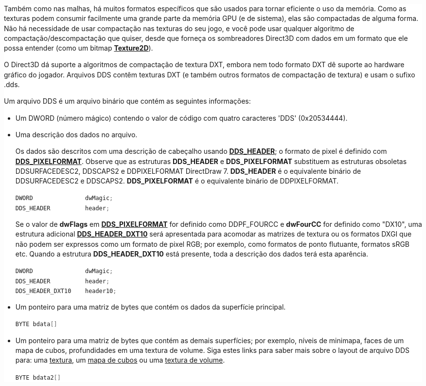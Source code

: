 Também como nas malhas, há muitos formatos específicos que são usados para tornar eficiente o uso da memória. Como as texturas podem consumir facilmente uma grande parte da memória GPU (e de sistema), elas são compactadas de alguma forma. Não há necessidade de usar compactação nas texturas do seu jogo, e você pode usar qualquer algoritmo de compactação/descompactação que quiser, desde que forneça os sombreadores Direct3D com dados em um formato que ele possa entender (como um bitmap [**Texture2D**](https://msdn.microsoft.com/library/windows/desktop/ff476635)).

O Direct3D dá suporte a algoritmos de compactação de textura DXT, embora nem todo formato DXT dê suporte ao hardware gráfico do jogador. Arquivos DDS contêm texturas DXT (e também outros formatos de compactação de textura) e usam o sufixo .dds.

Um arquivo DDS é um arquivo binário que contém as seguintes informações:

-   Um DWORD (número mágico) contendo o valor de código com quatro caracteres 'DDS' (0x20534444).

-   Uma descrição dos dados no arquivo.

    Os dados são descritos com uma descrição de cabeçalho usando [**DDS\_HEADER**](https://msdn.microsoft.com/library/windows/desktop/bb943982); o formato de pixel é definido com [**DDS\_PIXELFORMAT**](https://msdn.microsoft.com/library/windows/desktop/bb943984). Observe que as estruturas **DDS\_HEADER** e **DDS\_PIXELFORMAT** substituem as estruturas obsoletas DDSURFACEDESC2, DDSCAPS2 e DDPIXELFORMAT DirectDraw 7. **DDS\_HEADER** é o equivalente binário de DDSURFACEDESC2 e DDSCAPS2. **DDS\_PIXELFORMAT** é o equivalente binário de DDPIXELFORMAT.

    ```cpp
    DWORD               dwMagic;
    DDS_HEADER          header;
    ```

    Se o valor de **dwFlags** em [**DDS\_PIXELFORMAT**](https://msdn.microsoft.com/library/windows/desktop/bb943984) for definido como DDPF\_FOURCC e **dwFourCC** for definido como "DX10", uma estrutura adicional [**DDS\_HEADER\_DXT10**](https://msdn.microsoft.com/library/windows/desktop/bb943983) será apresentada para acomodar as matrizes de textura ou os formatos DXGI que não podem ser expressos como um formato de pixel RGB; por exemplo, como formatos de ponto flutuante, formatos sRGB etc. Quando a estrutura **DDS\_HEADER\_DXT10** está presente, toda a descrição dos dados terá esta aparência.

    ```cpp
    DWORD               dwMagic;
    DDS_HEADER          header;
    DDS_HEADER_DXT10    header10;
    ```

-   Um ponteiro para uma matriz de bytes que contém os dados da superfície principal.
    ```cpp
    BYTE bdata[]
    ```

-   Um ponteiro para uma matriz de bytes que contém as demais superfícies; por exemplo, níveis de minimapa, faces de um mapa de cubos, profundidades em uma textura de volume. Siga estes links para saber mais sobre o layout de arquivo DDS para: uma [textura](https://msdn.microsoft.com/library/windows/desktop/bb205578), um [mapa de cubos](https://msdn.microsoft.com/library/windows/desktop/bb205577) ou uma [textura de volume](https://msdn.microsoft.com/library/windows/desktop/bb205579).

    ```cpp
    BYTE bdata2[]
    ```
